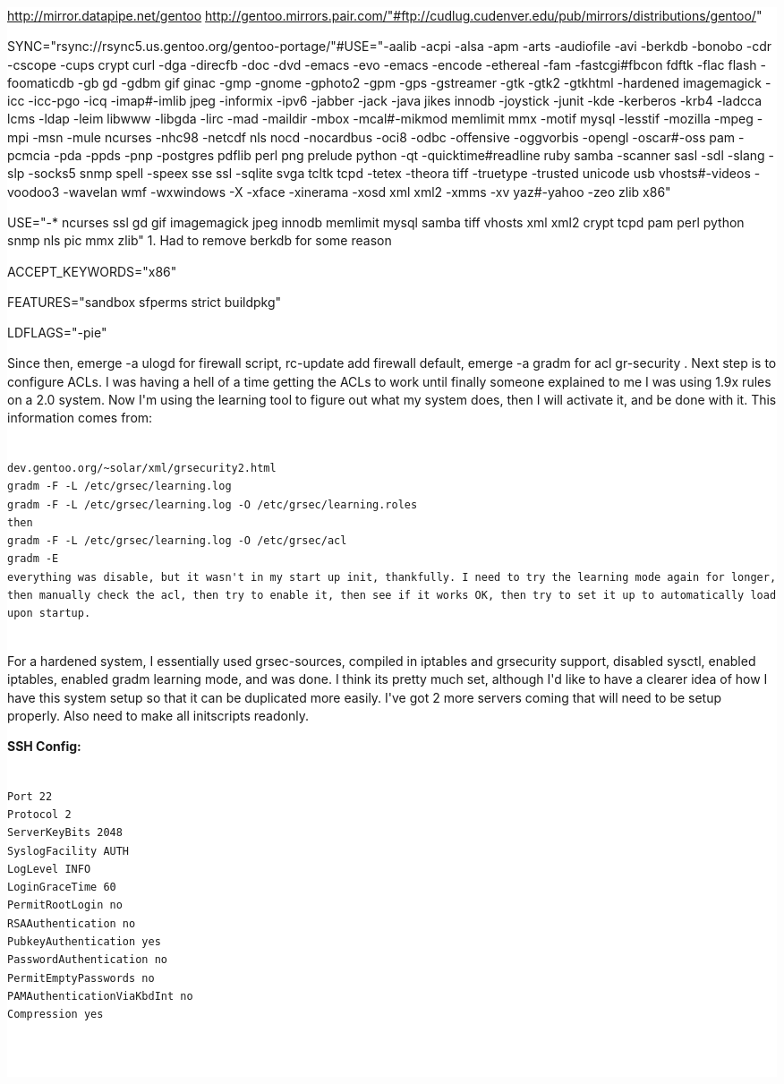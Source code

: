 http://mirror.datapipe.net/gentoo http://gentoo.mirrors.pair.com/"#ftp://cudlug.cudenver.edu/pub/mirrors/distributions/gentoo/"

SYNC="rsync://rsync5.us.gentoo.org/gentoo-portage/"#USE="-aalib -acpi -alsa -apm -arts -audiofile -avi -berkdb -bonobo -cdr -cscope -cups crypt curl -dga -direcfb -doc -dvd -emacs -evo -emacs -encode -ethereal -fam -fastcgi#fbcon fdftk -flac flash -foomaticdb -gb gd -gdbm gif ginac -gmp -gnome -gphoto2 -gpm -gps -gstreamer -gtk -gtk2 -gtkhtml -hardened imagemagick -icc -icc-pgo -icq -imap#-imlib jpeg -informix -ipv6 -jabber -jack -java jikes innodb -joystick -junit -kde -kerberos -krb4 -ladcca lcms -ldap -leim libwww -libgda -lirc -mad -maildir -mbox -mcal#-mikmod memlimit mmx -motif mysql -lesstif -mozilla -mpeg -mpi -msn -mule ncurses -nhc98 -netcdf nls nocd -nocardbus -oci8 -odbc -offensive -oggvorbis -opengl -oscar#-oss pam -pcmcia -pda -ppds -pnp -postgres pdflib perl png prelude python -qt -quicktime#readline ruby samba -scanner sasl -sdl -slang -slp -socks5 snmp spell -speex sse ssl -sqlite svga tcltk tcpd -tetex -theora tiff -truetype -trusted unicode usb vhosts#-videos -voodoo3 -wavelan wmf -wxwindows -X -xface -xinerama -xosd xml xml2 -xmms -xv yaz#-yahoo -zeo zlib x86"

USE="-* ncurses ssl gd gif imagemagick jpeg innodb memlimit mysql samba tiff vhosts xml xml2 crypt tcpd pam perl python snmp nls pic mmx zlib"   1. Had to remove berkdb for some reason

ACCEPT_KEYWORDS="x86"

FEATURES="sandbox sfperms strict buildpkg"

LDFLAGS="-pie"

Since then, emerge -a ulogd for firewall script, rc-update add firewall default, emerge -a gradm for acl gr-security . Next step is to configure ACLs. I was having a hell of a time getting the ACLs to work until finally someone explained to me I was using 1.9x rules on a 2.0 system. Now I'm using the learning tool to figure out what my system does, then I will activate it, and be done with it. This information comes from:

<pre>
<code>
dev.gentoo.org/~solar/xml/grsecurity2.html
gradm -F -L /etc/grsec/learning.log
gradm -F -L /etc/grsec/learning.log -O /etc/grsec/learning.roles
then
gradm -F -L /etc/grsec/learning.log -O /etc/grsec/acl
gradm -E
everything was disable, but it wasn't in my start up init, thankfully. I need to try the learning mode again for longer, then manually check the acl, then try to enable it, then see if it works OK, then try to set it up to automatically load upon startup.
</code>
</pre>



For a hardened system, I essentially used grsec-sources, compiled in iptables and grsecurity support, disabled sysctl, enabled iptables, enabled gradm learning mode, and was done. I think its pretty much set, although I'd like to have a clearer idea of how I have this system setup so that it can be duplicated more easily. I've got 2 more servers coming that will need to be setup properly. Also need to make all initscripts readonly.

<strong>SSH Config:</strong>

<pre>
<code class="sh_sh">
Port 22
Protocol 2
ServerKeyBits 2048
SyslogFacility AUTH
LogLevel INFO
LoginGraceTime 60
PermitRootLogin no
RSAAuthentication no
PubkeyAuthentication yes
PasswordAuthentication no
PermitEmptyPasswords no
PAMAuthenticationViaKbdInt no
Compression yes